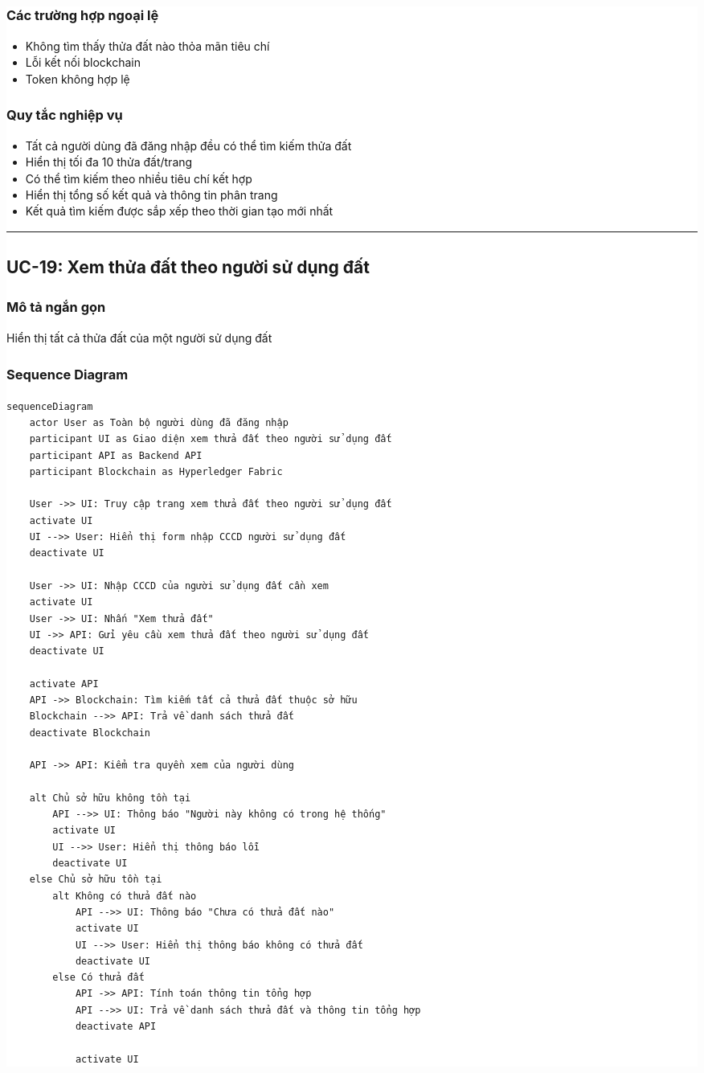### Các trường hợp ngoại lệ
- Không tìm thấy thửa đất nào thỏa mãn tiêu chí
- Lỗi kết nối blockchain
- Token không hợp lệ

### Quy tắc nghiệp vụ
- Tất cả người dùng đã đăng nhập đều có thể tìm kiếm thửa đất
- Hiển thị tối đa 10 thửa đất/trang
- Có thể tìm kiếm theo nhiều tiêu chí kết hợp
- Hiển thị tổng số kết quả và thông tin phân trang
- Kết quả tìm kiếm được sắp xếp theo thời gian tạo mới nhất

---

## UC-19: Xem thửa đất theo người sử dụng đất

### Mô tả ngắn gọn
Hiển thị tất cả thửa đất của một người sử dụng đất

### Sequence Diagram
```mermaid
sequenceDiagram
    actor User as Toàn bộ người dùng đã đăng nhập
    participant UI as Giao diện xem thửa đất theo người sử dụng đất
    participant API as Backend API
    participant Blockchain as Hyperledger Fabric

    User ->> UI: Truy cập trang xem thửa đất theo người sử dụng đất
    activate UI
    UI -->> User: Hiển thị form nhập CCCD người sử dụng đất
    deactivate UI

    User ->> UI: Nhập CCCD của người sử dụng đất cần xem
    activate UI
    User ->> UI: Nhấn "Xem thửa đất"
    UI ->> API: Gửi yêu cầu xem thửa đất theo người sử dụng đất
    deactivate UI

    activate API
    API ->> Blockchain: Tìm kiếm tất cả thửa đất thuộc sở hữu
    Blockchain -->> API: Trả về danh sách thửa đất
    deactivate Blockchain

    API ->> API: Kiểm tra quyền xem của người dùng

    alt Chủ sở hữu không tồn tại
        API -->> UI: Thông báo "Người này không có trong hệ thống"
        activate UI
        UI -->> User: Hiển thị thông báo lỗi
        deactivate UI
    else Chủ sở hữu tồn tại
        alt Không có thửa đất nào
            API -->> UI: Thông báo "Chưa có thửa đất nào"
            activate UI
            UI -->> User: Hiển thị thông báo không có thửa đất
            deactivate UI
        else Có thửa đất
            API ->> API: Tính toán thông tin tổng hợp
            API -->> UI: Trả về danh sách thửa đất và thông tin tổng hợp
            deactivate API

            activate UI
```